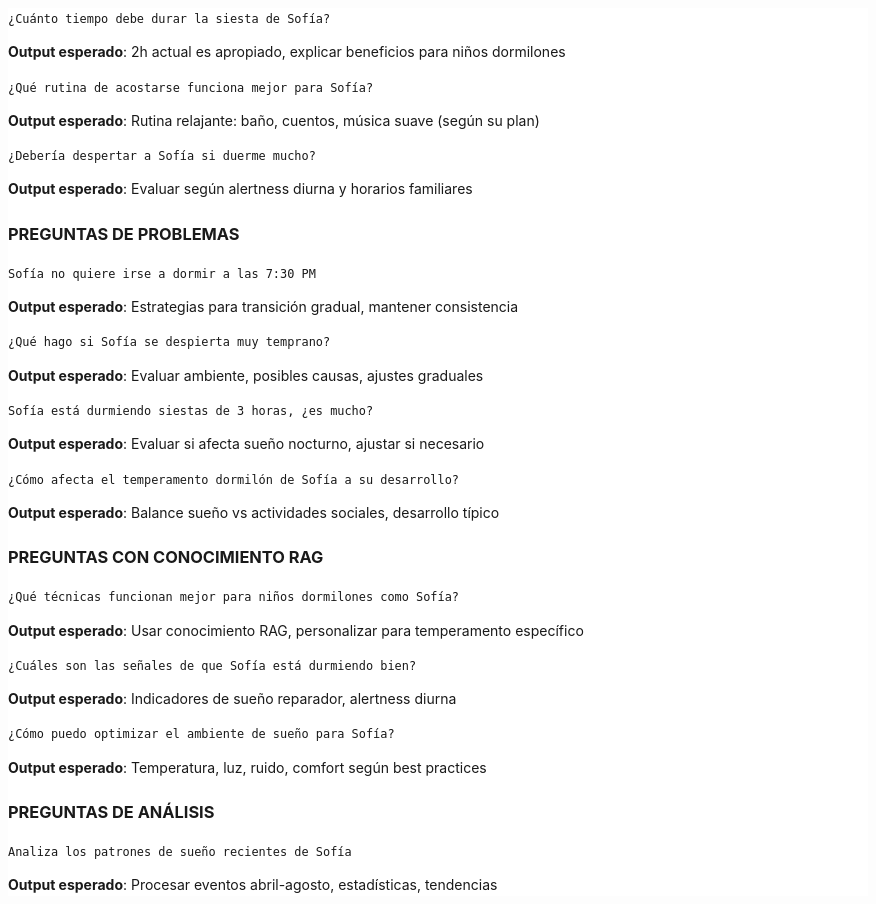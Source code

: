 ```
¿Cuánto tiempo debe durar la siesta de Sofía?
```
**Output esperado**: 2h actual es apropiado, explicar beneficios para niños dormilones

```
¿Qué rutina de acostarse funciona mejor para Sofía?
```
**Output esperado**: Rutina relajante: baño, cuentos, música suave (según su plan)

```
¿Debería despertar a Sofía si duerme mucho?
```
**Output esperado**: Evaluar según alertness diurna y horarios familiares

### **PREGUNTAS DE PROBLEMAS**

```
Sofía no quiere irse a dormir a las 7:30 PM
```
**Output esperado**: Estrategias para transición gradual, mantener consistencia

```
¿Qué hago si Sofía se despierta muy temprano?
```
**Output esperado**: Evaluar ambiente, posibles causas, ajustes graduales

```
Sofía está durmiendo siestas de 3 horas, ¿es mucho?
```
**Output esperado**: Evaluar si afecta sueño nocturno, ajustar si necesario

```
¿Cómo afecta el temperamento dormilón de Sofía a su desarrollo?
```
**Output esperado**: Balance sueño vs actividades sociales, desarrollo típico

### **PREGUNTAS CON CONOCIMIENTO RAG**

```
¿Qué técnicas funcionan mejor para niños dormilones como Sofía?
```
**Output esperado**: Usar conocimiento RAG, personalizar para temperamento específico

```
¿Cuáles son las señales de que Sofía está durmiendo bien?
```
**Output esperado**: Indicadores de sueño reparador, alertness diurna

```
¿Cómo puedo optimizar el ambiente de sueño para Sofía?
```
**Output esperado**: Temperatura, luz, ruido, comfort según best practices

### **PREGUNTAS DE ANÁLISIS**

```
Analiza los patrones de sueño recientes de Sofía
```
**Output esperado**: Procesar eventos abril-agosto, estadísticas, tendencias
